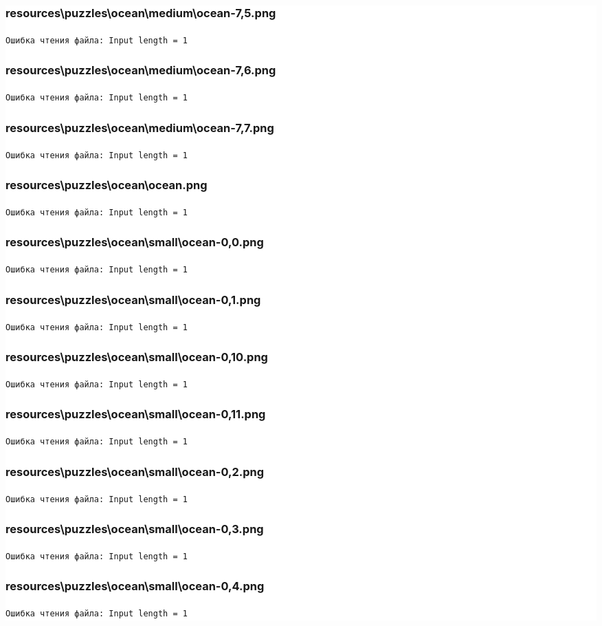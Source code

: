 ### resources\puzzles\ocean\medium\ocean-7,5.png
```
Ошибка чтения файла: Input length = 1
```

### resources\puzzles\ocean\medium\ocean-7,6.png
```
Ошибка чтения файла: Input length = 1
```

### resources\puzzles\ocean\medium\ocean-7,7.png
```
Ошибка чтения файла: Input length = 1
```

### resources\puzzles\ocean\ocean.png
```
Ошибка чтения файла: Input length = 1
```

### resources\puzzles\ocean\small\ocean-0,0.png
```
Ошибка чтения файла: Input length = 1
```

### resources\puzzles\ocean\small\ocean-0,1.png
```
Ошибка чтения файла: Input length = 1
```

### resources\puzzles\ocean\small\ocean-0,10.png
```
Ошибка чтения файла: Input length = 1
```

### resources\puzzles\ocean\small\ocean-0,11.png
```
Ошибка чтения файла: Input length = 1
```

### resources\puzzles\ocean\small\ocean-0,2.png
```
Ошибка чтения файла: Input length = 1
```

### resources\puzzles\ocean\small\ocean-0,3.png
```
Ошибка чтения файла: Input length = 1
```

### resources\puzzles\ocean\small\ocean-0,4.png
```
Ошибка чтения файла: Input length = 1
```
